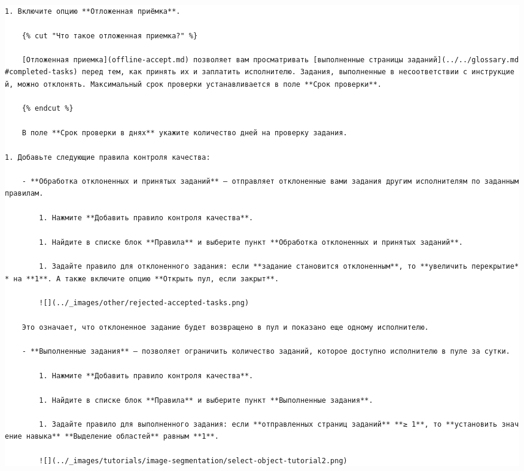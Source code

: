     1. Включите опцию **Отложенная приёмка**.

        {% cut "Что такое отложенная приемка?" %}

        [Отложенная приемка](offline-accept.md) позволяет вам просматривать [выполненные страницы заданий](../../glossary.md#completed-tasks) перед тем, как принять их и заплатить исполнителю. Задания, выполненные в несоответствии с инструкцией, можно отклонять. Максимальный срок проверки устанавливается в поле **Срок проверки**.

        {% endcut %}

        В поле **Срок проверки в днях** укажите количество дней на проверку задания.

    1. Добавьте следующие правила контроля качества:

        - **Обработка отклоненных и принятых заданий** — отправляет отклоненные вами задания другим исполнителям по заданным правилам.

            1. Нажмите **Добавить правило контроля качества**.

            1. Найдите в списке блок **Правила** и выберите пункт **Обработка отклоненных и принятых заданий**.

            1. Задайте правило для отклоненного задания: если **задание становится отклоненным**, то **увеличить перекрытие** на **1**. А также включите опцию **Открыть пул, если закрыт**.

            ![](../_images/other/rejected-accepted-tasks.png)

        Это означает, что отклоненное задание будет возвращено в пул и показано еще одному исполнителю.

        - **Выполненные задания** — позволяет ограничить количество заданий, которое доступно исполнителю в пуле за сутки.

            1. Нажмите **Добавить правило контроля качества**.

            1. Найдите в списке блок **Правила** и выберите пункт **Выполненные задания**.

            1. Задайте правило для выполненного задания: если **отправленных страниц заданий** **≥ 1**, то **установить значение навыка** **Выделение областей** равным **1**.

            ![](../_images/tutorials/image-segmentation/select-object-tutorial2.png)
